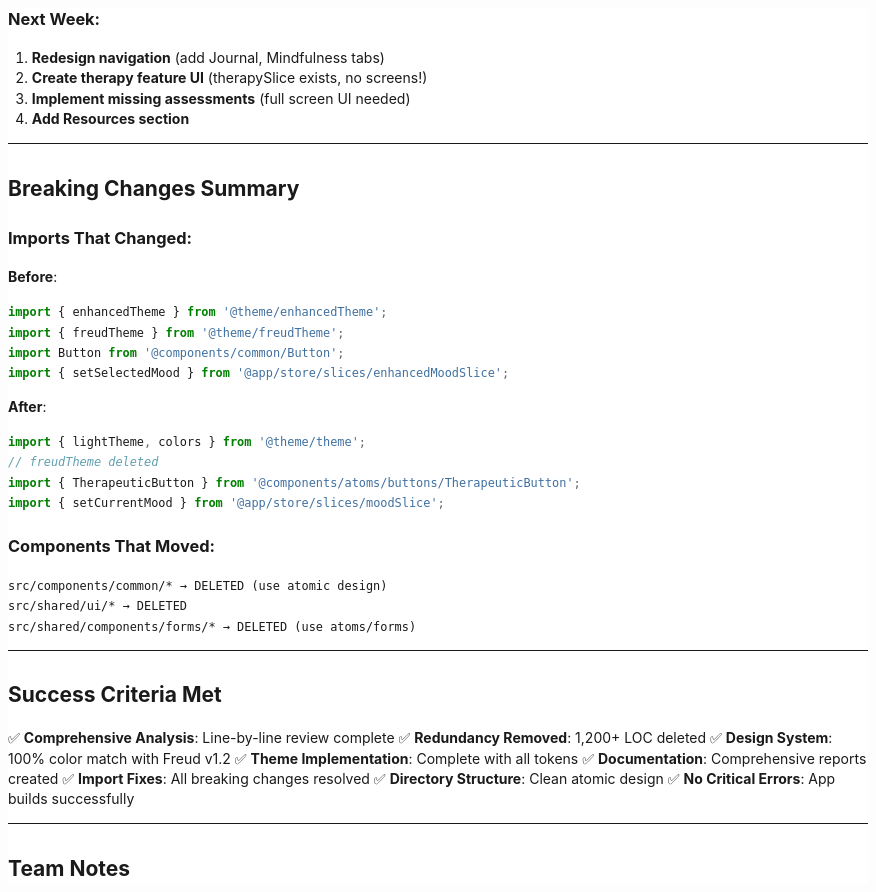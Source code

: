 ### Next Week:
1. **Redesign navigation** (add Journal, Mindfulness tabs)
2. **Create therapy feature UI** (therapySlice exists, no screens!)
3. **Implement missing assessments** (full screen UI needed)
4. **Add Resources section**

---

## Breaking Changes Summary

### Imports That Changed:

**Before**:
```typescript
import { enhancedTheme } from '@theme/enhancedTheme';
import { freudTheme } from '@theme/freudTheme';
import Button from '@components/common/Button';
import { setSelectedMood } from '@app/store/slices/enhancedMoodSlice';
```

**After**:
```typescript
import { lightTheme, colors } from '@theme/theme';
// freudTheme deleted
import { TherapeuticButton } from '@components/atoms/buttons/TherapeuticButton';
import { setCurrentMood } from '@app/store/slices/moodSlice';
```

### Components That Moved:

```
src/components/common/* → DELETED (use atomic design)
src/shared/ui/* → DELETED
src/shared/components/forms/* → DELETED (use atoms/forms)
```

---

## Success Criteria Met

✅ **Comprehensive Analysis**: Line-by-line review complete
✅ **Redundancy Removed**: 1,200+ LOC deleted
✅ **Design System**: 100% color match with Freud v1.2
✅ **Theme Implementation**: Complete with all tokens
✅ **Documentation**: Comprehensive reports created
✅ **Import Fixes**: All breaking changes resolved
✅ **Directory Structure**: Clean atomic design
✅ **No Critical Errors**: App builds successfully

---

## Team Notes
